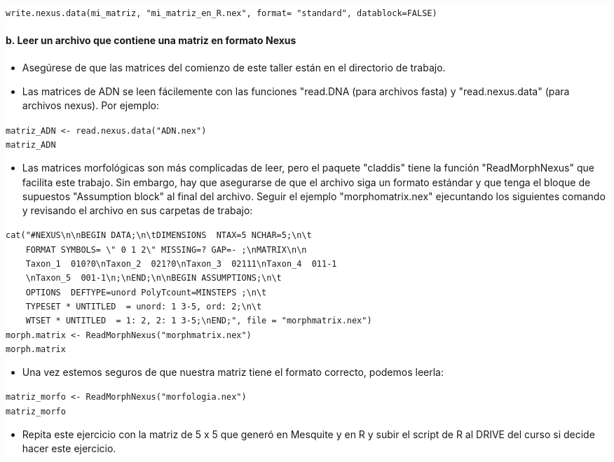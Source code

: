 ```
write.nexus.data(mi_matriz, "mi_matriz_en_R.nex", format= "standard", datablock=FALSE)
```


#### b. Leer un archivo que contiene una matriz en formato Nexus

- Asegúrese de que las matrices del comienzo de este taller están en el directorio de trabajo.

- Las matrices de ADN se leen fácilemente con las funciones "read.DNA (para archivos fasta) y "read.nexus.data" (para archivos nexus). Por ejemplo: 

```
matriz_ADN <- read.nexus.data("ADN.nex")
matriz_ADN

```

- Las matrices morfológicas son más complicadas de leer, pero el paquete "claddis" tiene la función "ReadMorphNexus" que facilita este trabajo. Sin embargo, hay que asegurarse de que el archivo siga un formato estándar y que tenga el bloque de supuestos "Assumption block" al final del archivo. Seguir el ejemplo "morphomatrix.nex" ejecuntando los siguientes comando y revisando el archivo en sus carpetas de trabajo:

```
cat("#NEXUS\n\nBEGIN DATA;\n\tDIMENSIONS  NTAX=5 NCHAR=5;\n\t
    FORMAT SYMBOLS= \" 0 1 2\" MISSING=? GAP=- ;\nMATRIX\n\n
    Taxon_1  010?0\nTaxon_2  021?0\nTaxon_3  02111\nTaxon_4  011-1
    \nTaxon_5  001-1\n;\nEND;\n\nBEGIN ASSUMPTIONS;\n\t
    OPTIONS  DEFTYPE=unord PolyTcount=MINSTEPS ;\n\t
    TYPESET * UNTITLED  = unord: 1 3-5, ord: 2;\n\t
    WTSET * UNTITLED  = 1: 2, 2: 1 3-5;\nEND;", file = "morphmatrix.nex")
morph.matrix <- ReadMorphNexus("morphmatrix.nex")
morph.matrix

```

- Una vez estemos seguros de que nuestra matriz tiene el formato correcto, podemos leerla:

```
matriz_morfo <- ReadMorphNexus("morfologia.nex")
matriz_morfo
```

- Repita este ejercicio con la matriz de 5 x 5 que generó en Mesquite y en R y subir el script de R al DRIVE del curso si decide hacer este ejercicio.
